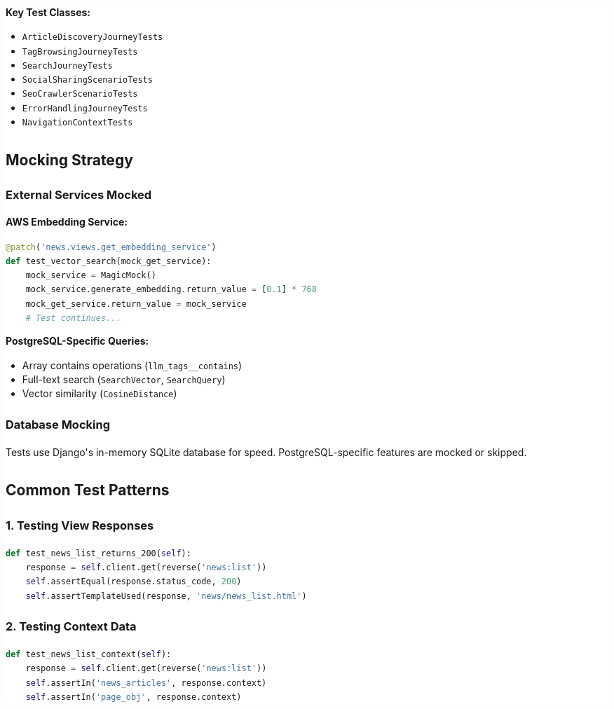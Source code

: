 **Key Test Classes:**
- `ArticleDiscoveryJourneyTests`
- `TagBrowsingJourneyTests`
- `SearchJourneyTests`
- `SocialSharingScenarioTests`
- `SeoCrawlerScenarioTests`
- `ErrorHandlingJourneyTests`
- `NavigationContextTests`

## Mocking Strategy

### External Services Mocked

**AWS Embedding Service:**
```python
@patch('news.views.get_embedding_service')
def test_vector_search(mock_get_service):
    mock_service = MagicMock()
    mock_service.generate_embedding.return_value = [0.1] * 768
    mock_get_service.return_value = mock_service
    # Test continues...
```

**PostgreSQL-Specific Queries:**
- Array contains operations (`llm_tags__contains`)
- Full-text search (`SearchVector`, `SearchQuery`)
- Vector similarity (`CosineDistance`)

### Database Mocking

Tests use Django's in-memory SQLite database for speed. PostgreSQL-specific features are mocked or skipped.

## Common Test Patterns

### 1. Testing View Responses

```python
def test_news_list_returns_200(self):
    response = self.client.get(reverse('news:list'))
    self.assertEqual(response.status_code, 200)
    self.assertTemplateUsed(response, 'news/news_list.html')
```

### 2. Testing Context Data

```python
def test_news_list_context(self):
    response = self.client.get(reverse('news:list'))
    self.assertIn('news_articles', response.context)
    self.assertIn('page_obj', response.context)
```
